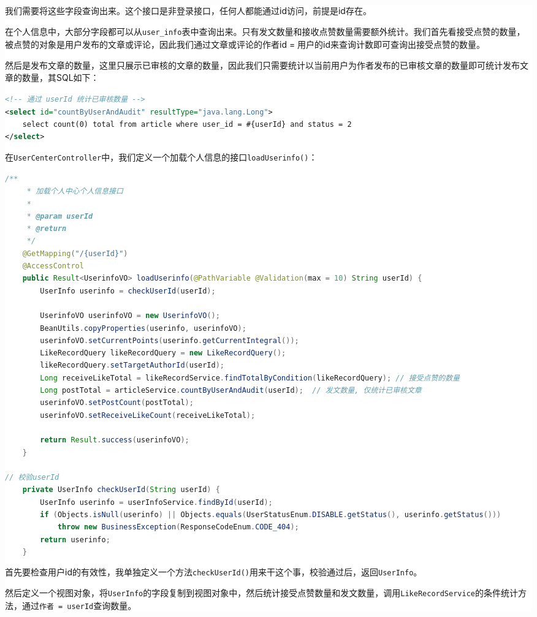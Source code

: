 我们需要将这些字段查询出来。这个接口是非登录接口，任何人都能通过id访问，前提是id存在。

在个人信息中，大部分字段都可以从`user_info`表中查询出来。只有发文数量和接收点赞数量需要额外统计。我们首先看接受点赞的数量，被点赞的对象是用户发布的文章或评论，因此我们通过文章或评论的作者id = 用户的id来查询计数即可查询出接受点赞的数量。

然后是发布文章的数量，这里只展示已审核的文章的数量，因此我们只需要统计以当前用户为作者发布的已审核文章的数量即可统计发布文章的数量，其SQL如下：

```xml
<!-- 通过 userId 统计已审核数量 -->
<select id="countByUserAndAudit" resultType="java.lang.Long">
    select count(0) total from article where user_id = #{userId} and status = 2
</select>
```

在`UserCenterController`中，我们定义一个加载个人信息的接口`loadUserinfo()`：

```java
/**
     * 加载个人中心个人信息接口
     *
     * @param userId
     * @return
     */
    @GetMapping("/{userId}")
    @AccessControl
    public Result<UserinfoVO> loadUserinfo(@PathVariable @Validation(max = 10) String userId) {
        UserInfo userinfo = checkUserId(userId);

        UserinfoVO userinfoVO = new UserinfoVO();
        BeanUtils.copyProperties(userinfo, userinfoVO);
        userinfoVO.setCurrentPoints(userinfo.getCurrentIntegral());
        LikeRecordQuery likeRecordQuery = new LikeRecordQuery();
        likeRecordQuery.setTargetAuthorId(userId);
        Long receiveLikeTotal = likeRecordService.findTotalByCondition(likeRecordQuery); // 接受点赞的数量
        Long postTotal = articleService.countByUserAndAudit(userId);  // 发文数量, 仅统计已审核文章
        userinfoVO.setPostCount(postTotal);
        userinfoVO.setReceiveLikeCount(receiveLikeTotal);

        return Result.success(userinfoVO);
    }

// 校验userId
    private UserInfo checkUserId(String userId) {
        UserInfo userinfo = userInfoService.findById(userId);
        if (Objects.isNull(userinfo) || Objects.equals(UserStatusEnum.DISABLE.getStatus(), userinfo.getStatus()))
            throw new BusinessException(ResponseCodeEnum.CODE_404);
        return userinfo;
    }
```

首先要检查用户id的有效性，我单独定义一个方法`checkUserId()`用来干这个事，校验通过后，返回`UserInfo`。

然后定义一个视图对象，将`UserInfo`的字段复制到视图对象中，然后统计接受点赞数量和发文数量，调用`LikeRecordService`的条件统计方法，通过`作者 = userId`查询数量。

